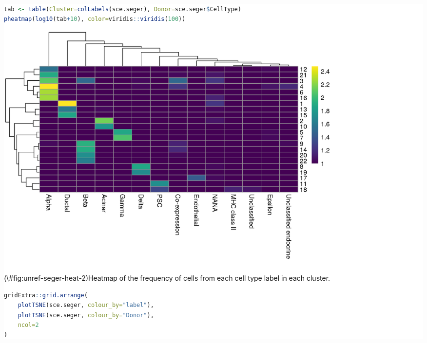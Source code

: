 
```r
tab <- table(Cluster=colLabels(sce.seger), Donor=sce.seger$CellType)
pheatmap(log10(tab+10), color=viridis::viridis(100))
```

<div class="figure">
<img src="P3_W09.segerstolpe-pancreas_files/figure-html/unref-seger-heat-2-1.png" alt="Heatmap of the frequency of cells from each cell type label in each cluster." width="672" />
<p class="caption">(\#fig:unref-seger-heat-2)Heatmap of the frequency of cells from each cell type label in each cluster.</p>
</div>


```r
gridExtra::grid.arrange(
    plotTSNE(sce.seger, colour_by="label"),
    plotTSNE(sce.seger, colour_by="Donor"),
    ncol=2
)
```

<div class="figure">